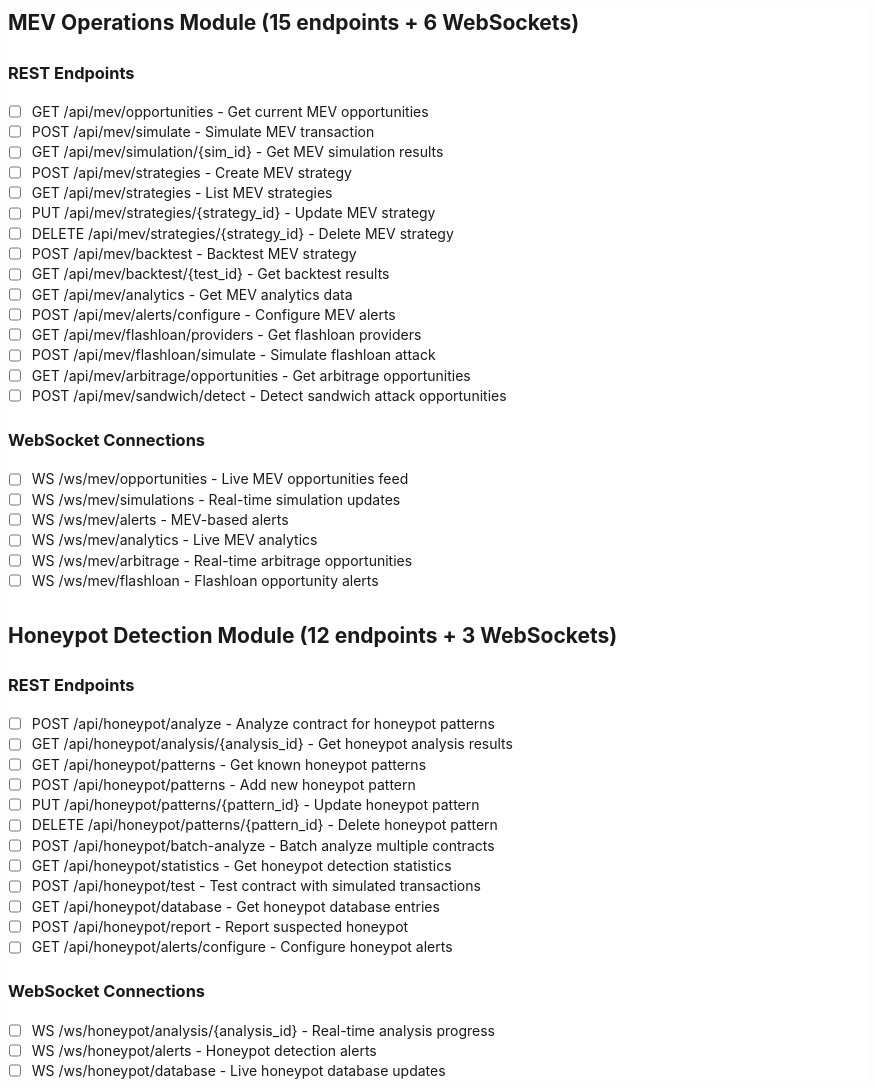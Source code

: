 ## MEV Operations Module (15 endpoints + 6 WebSockets)

### REST Endpoints

- [ ] GET /api/mev/opportunities - Get current MEV opportunities
- [ ] POST /api/mev/simulate - Simulate MEV transaction
- [ ] GET /api/mev/simulation/{sim_id} - Get MEV simulation results
- [ ] POST /api/mev/strategies - Create MEV strategy
- [ ] GET /api/mev/strategies - List MEV strategies
- [ ] PUT /api/mev/strategies/{strategy_id} - Update MEV strategy
- [ ] DELETE /api/mev/strategies/{strategy_id} - Delete MEV strategy
- [ ] POST /api/mev/backtest - Backtest MEV strategy
- [ ] GET /api/mev/backtest/{test_id} - Get backtest results
- [ ] GET /api/mev/analytics - Get MEV analytics data
- [ ] POST /api/mev/alerts/configure - Configure MEV alerts
- [ ] GET /api/mev/flashloan/providers - Get flashloan providers
- [ ] POST /api/mev/flashloan/simulate - Simulate flashloan attack
- [ ] GET /api/mev/arbitrage/opportunities - Get arbitrage opportunities
- [ ] POST /api/mev/sandwich/detect - Detect sandwich attack opportunities

### WebSocket Connections

- [ ] WS /ws/mev/opportunities - Live MEV opportunities feed
- [ ] WS /ws/mev/simulations - Real-time simulation updates
- [ ] WS /ws/mev/alerts - MEV-based alerts
- [ ] WS /ws/mev/analytics - Live MEV analytics
- [ ] WS /ws/mev/arbitrage - Real-time arbitrage opportunities
- [ ] WS /ws/mev/flashloan - Flashloan opportunity alerts

## Honeypot Detection Module (12 endpoints + 3 WebSockets)

### REST Endpoints

- [ ] POST /api/honeypot/analyze - Analyze contract for honeypot patterns
- [ ] GET /api/honeypot/analysis/{analysis_id} - Get honeypot analysis results
- [ ] GET /api/honeypot/patterns - Get known honeypot patterns
- [ ] POST /api/honeypot/patterns - Add new honeypot pattern
- [ ] PUT /api/honeypot/patterns/{pattern_id} - Update honeypot pattern
- [ ] DELETE /api/honeypot/patterns/{pattern_id} - Delete honeypot pattern
- [ ] POST /api/honeypot/batch-analyze - Batch analyze multiple contracts
- [ ] GET /api/honeypot/statistics - Get honeypot detection statistics
- [ ] POST /api/honeypot/test - Test contract with simulated transactions
- [ ] GET /api/honeypot/database - Get honeypot database entries
- [ ] POST /api/honeypot/report - Report suspected honeypot
- [ ] GET /api/honeypot/alerts/configure - Configure honeypot alerts

### WebSocket Connections

- [ ] WS /ws/honeypot/analysis/{analysis_id} - Real-time analysis progress
- [ ] WS /ws/honeypot/alerts - Honeypot detection alerts
- [ ] WS /ws/honeypot/database - Live honeypot database updates
